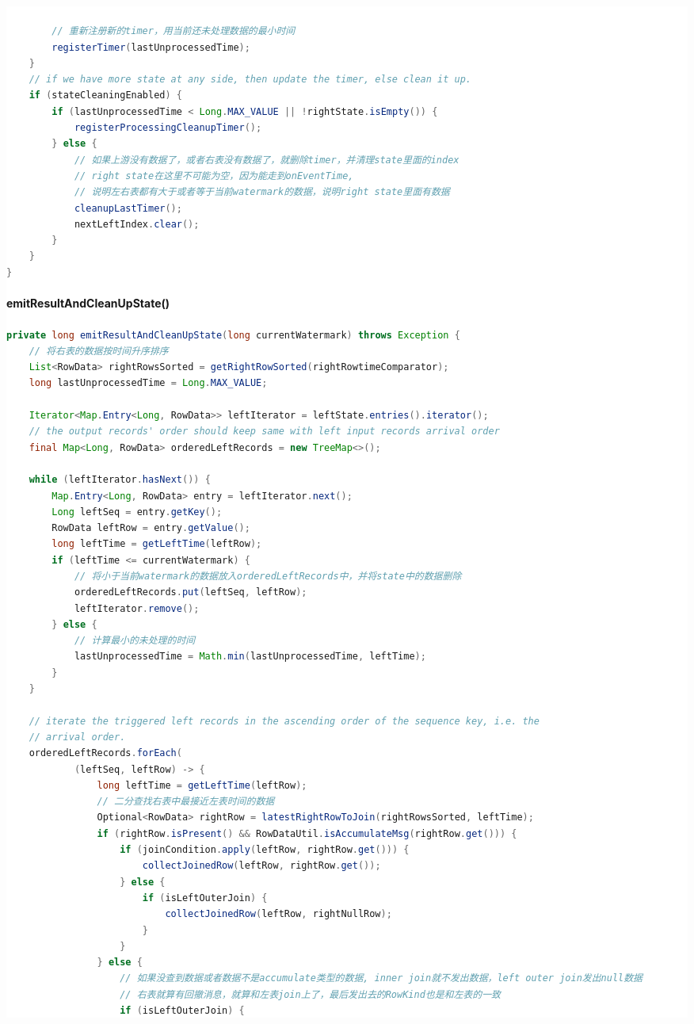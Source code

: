 ```Java
  
        // 重新注册新的timer，用当前还未处理数据的最小时间  
        registerTimer(lastUnprocessedTime);  
    }  
    // if we have more state at any side, then update the timer, else clean it up.  
    if (stateCleaningEnabled) {  
        if (lastUnprocessedTime < Long.MAX_VALUE || !rightState.isEmpty()) {  
            registerProcessingCleanupTimer();  
        } else {  
            // 如果上游没有数据了，或者右表没有数据了，就删除timer，并清理state里面的index  
            // right state在这里不可能为空，因为能走到onEventTime,  
            // 说明左右表都有大于或者等于当前watermark的数据，说明right state里面有数据  
            cleanupLastTimer();  
            nextLeftIndex.clear();  
        }  
    }  
}
```
#### emitResultAndCleanUpState()
```Java
private long emitResultAndCleanUpState(long currentWatermark) throws Exception {  
    // 将右表的数据按时间升序排序  
    List<RowData> rightRowsSorted = getRightRowSorted(rightRowtimeComparator);  
    long lastUnprocessedTime = Long.MAX_VALUE;  
  
    Iterator<Map.Entry<Long, RowData>> leftIterator = leftState.entries().iterator();  
    // the output records' order should keep same with left input records arrival order  
    final Map<Long, RowData> orderedLeftRecords = new TreeMap<>();  
  
    while (leftIterator.hasNext()) {  
        Map.Entry<Long, RowData> entry = leftIterator.next();  
        Long leftSeq = entry.getKey();  
        RowData leftRow = entry.getValue();  
        long leftTime = getLeftTime(leftRow);  
        if (leftTime <= currentWatermark) {  
            // 将小于当前watermark的数据放入orderedLeftRecords中，并将state中的数据删除  
            orderedLeftRecords.put(leftSeq, leftRow);  
            leftIterator.remove();  
        } else {  
            // 计算最小的未处理的时间  
            lastUnprocessedTime = Math.min(lastUnprocessedTime, leftTime);  
        }  
    }  
  
    // iterate the triggered left records in the ascending order of the sequence key, i.e. the  
    // arrival order.    
    orderedLeftRecords.forEach(  
            (leftSeq, leftRow) -> {  
                long leftTime = getLeftTime(leftRow);  
                // 二分查找右表中最接近左表时间的数据  
                Optional<RowData> rightRow = latestRightRowToJoin(rightRowsSorted, leftTime);  
                if (rightRow.isPresent() && RowDataUtil.isAccumulateMsg(rightRow.get())) {  
                    if (joinCondition.apply(leftRow, rightRow.get())) {  
                        collectJoinedRow(leftRow, rightRow.get());  
                    } else {  
                        if (isLeftOuterJoin) {  
                            collectJoinedRow(leftRow, rightNullRow);  
                        }  
                    }  
                } else {  
                    // 如果没查到数据或者数据不是accumulate类型的数据, inner join就不发出数据，left outer join发出null数据  
                    // 右表就算有回撤消息，就算和左表join上了，最后发出去的RowKind也是和左表的一致  
                    if (isLeftOuterJoin) {  
```